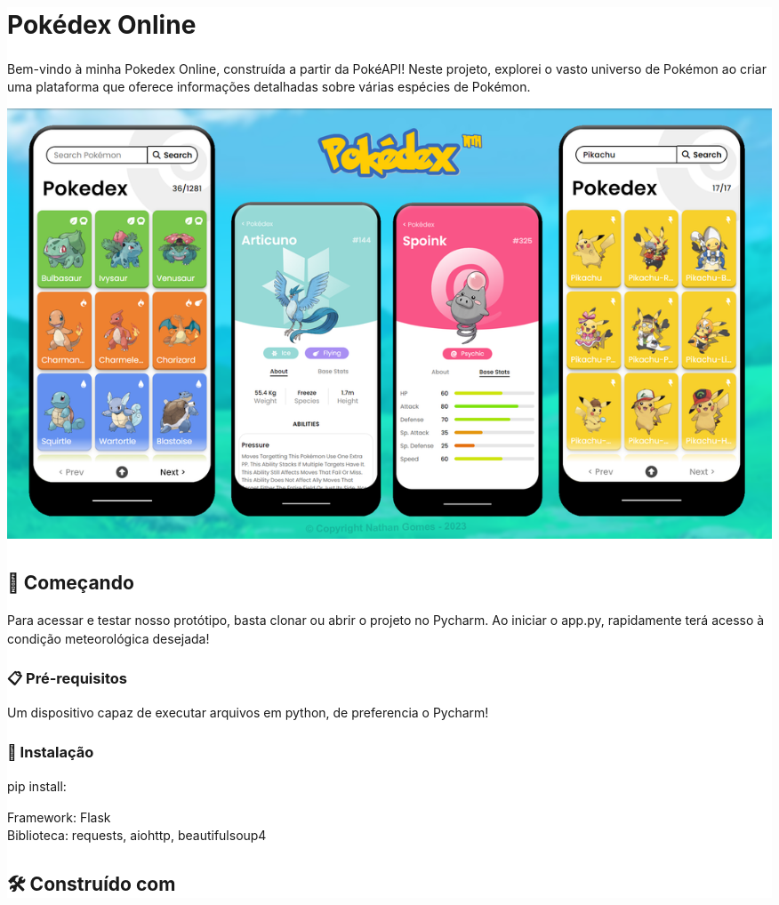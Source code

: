 # Pokédex Online
Bem-vindo à minha Pokedex Online, construída a partir da PokéAPI! Neste projeto, explorei o vasto universo de Pokémon ao criar uma plataforma que oferece informações detalhadas sobre várias espécies de Pokémon.

<div style="width: 100%; text-align: center;">
  <img src="static/images/pokedex_app_py_wallpaper(png).png" alt="Descrição da Imagem" style="width: 100%; max-width: 100%;">
</div>

## 🚀 Começando

Para acessar e testar nosso protótipo, basta clonar ou abrir o projeto no Pycharm. Ao iniciar o app.py, rapidamente terá acesso à condição meteorológica desejada!

### 📋 Pré-requisitos

Um dispositivo capaz de executar arquivos em python, de preferencia o Pycharm!

### 🔧 Instalação

pip install:

Framework: Flask<br>
Biblioteca: requests, aiohttp, beautifulsoup4

## 🛠️ Construído com
